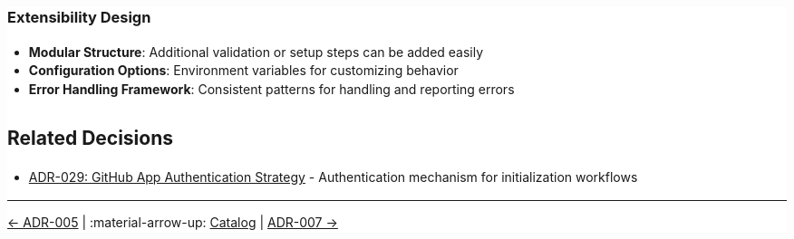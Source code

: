 ### Extensibility Design
- **Modular Structure**: Additional validation or setup steps can be added easily
- **Configuration Options**: Environment variables for customizing behavior
- **Error Handling Framework**: Consistent patterns for handling and reporting errors

## Related Decisions

- [ADR-029: GitHub App Authentication Strategy](029-github-app-authentication-strategy.md) - Authentication mechanism for initialization workflows

---

[← ADR-005](005-conflict-management.md) | :material-arrow-up: [Catalog](index.md) | [ADR-007 →](007-initialization-workflow-bootstrap.md)
